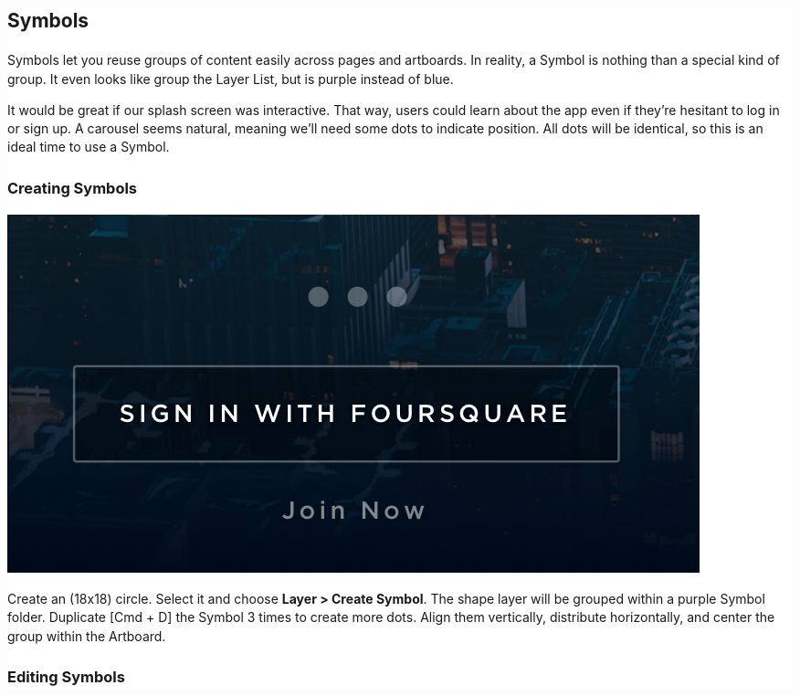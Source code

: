 ## Symbols

Symbols let you reuse groups of content easily across pages and artboards. In reality, a Symbol is nothing than a special kind of group. It even looks like group the Layer List, but is purple instead of blue.

It would be great if our splash screen was interactive. That way, users could learn about the app even if they’re hesitant to log in or sign up. A carousel seems natural, meaning we’ll need some dots to indicate position. All dots will be identical, so this is an ideal time to use a Symbol. 

### Creating Symbols

![Symbols](img/symbols-start.png)

Create an (18x18) circle. Select it and choose **Layer > Create  Symbol**. The shape layer will be grouped within a purple Symbol folder. Duplicate [Cmd + D] the Symbol 3 times to create more dots. Align them vertically, distribute horizontally, and center the group within the Artboard.

### Editing Symbols
